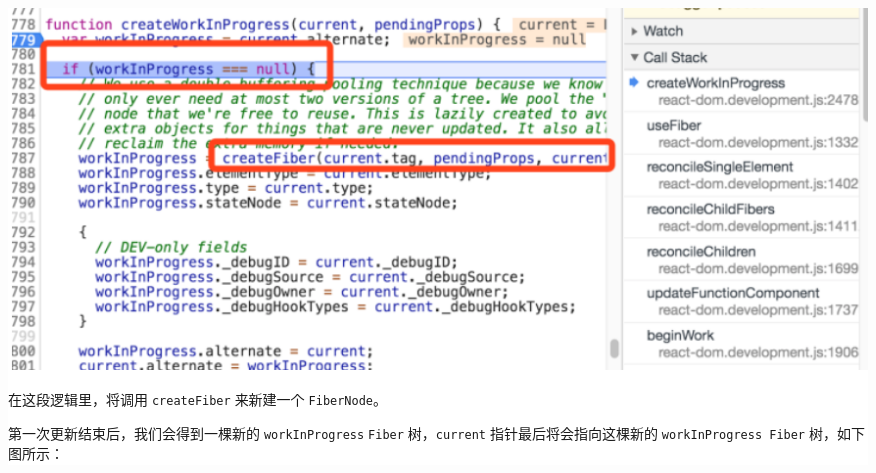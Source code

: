 <img src="./pic/workinprogresscreatefiber.png">

在这段逻辑里，将调用 `createFiber` 来新建一个 `FiberNode`。

第一次更新结束后，我们会得到一棵新的 `workInProgress` `Fiber` 树，`current` 指针最后将会指向这棵新的 `workInProgress Fiber` 树，如下图所示：
